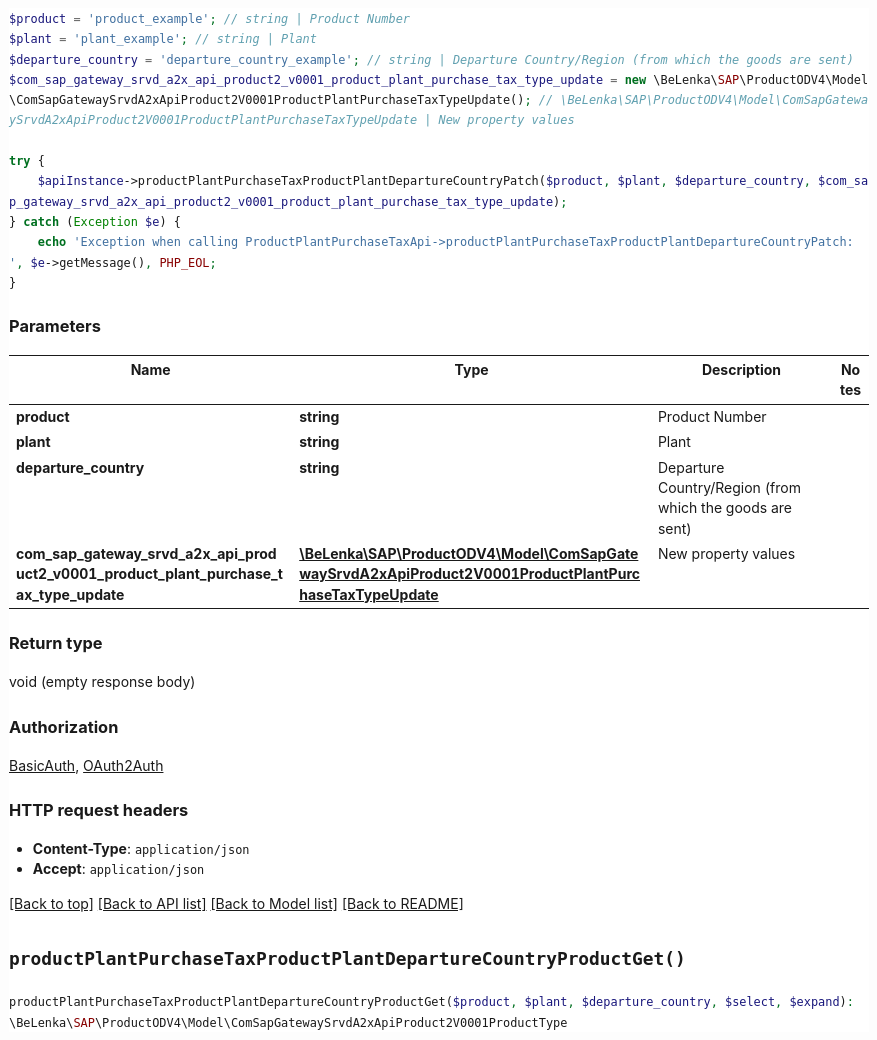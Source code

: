 ```php
$product = 'product_example'; // string | Product Number
$plant = 'plant_example'; // string | Plant
$departure_country = 'departure_country_example'; // string | Departure Country/Region (from which the goods are sent)
$com_sap_gateway_srvd_a2x_api_product2_v0001_product_plant_purchase_tax_type_update = new \BeLenka\SAP\ProductODV4\Model\ComSapGatewaySrvdA2xApiProduct2V0001ProductPlantPurchaseTaxTypeUpdate(); // \BeLenka\SAP\ProductODV4\Model\ComSapGatewaySrvdA2xApiProduct2V0001ProductPlantPurchaseTaxTypeUpdate | New property values

try {
    $apiInstance->productPlantPurchaseTaxProductPlantDepartureCountryPatch($product, $plant, $departure_country, $com_sap_gateway_srvd_a2x_api_product2_v0001_product_plant_purchase_tax_type_update);
} catch (Exception $e) {
    echo 'Exception when calling ProductPlantPurchaseTaxApi->productPlantPurchaseTaxProductPlantDepartureCountryPatch: ', $e->getMessage(), PHP_EOL;
}
```

### Parameters

| Name | Type | Description  | Notes |
| ------------- | ------------- | ------------- | ------------- |
| **product** | **string**| Product Number | |
| **plant** | **string**| Plant | |
| **departure_country** | **string**| Departure Country/Region (from which the goods are sent) | |
| **com_sap_gateway_srvd_a2x_api_product2_v0001_product_plant_purchase_tax_type_update** | [**\BeLenka\SAP\ProductODV4\Model\ComSapGatewaySrvdA2xApiProduct2V0001ProductPlantPurchaseTaxTypeUpdate**](../Model/ComSapGatewaySrvdA2xApiProduct2V0001ProductPlantPurchaseTaxTypeUpdate.md)| New property values | |

### Return type

void (empty response body)

### Authorization

[BasicAuth](../../README.md#BasicAuth), [OAuth2Auth](../../README.md#OAuth2Auth)

### HTTP request headers

- **Content-Type**: `application/json`
- **Accept**: `application/json`

[[Back to top]](#) [[Back to API list]](../../README.md#endpoints)
[[Back to Model list]](../../README.md#models)
[[Back to README]](../../README.md)

## `productPlantPurchaseTaxProductPlantDepartureCountryProductGet()`

```php
productPlantPurchaseTaxProductPlantDepartureCountryProductGet($product, $plant, $departure_country, $select, $expand): \BeLenka\SAP\ProductODV4\Model\ComSapGatewaySrvdA2xApiProduct2V0001ProductType
```
